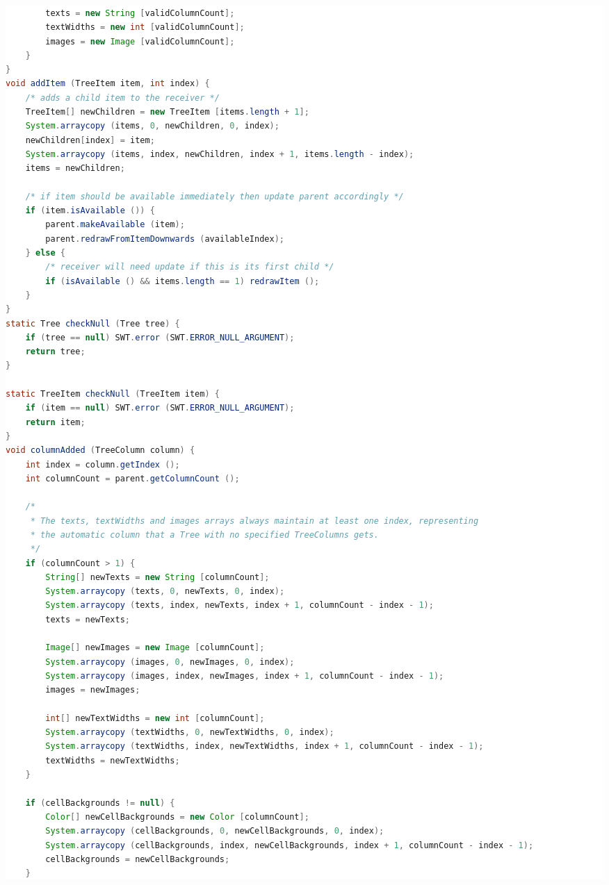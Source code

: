 ```java
		texts = new String [validColumnCount];
		textWidths = new int [validColumnCount];
		images = new Image [validColumnCount];
	}
}
void addItem (TreeItem item, int index) {
	/* adds a child item to the receiver */
	TreeItem[] newChildren = new TreeItem [items.length + 1];
	System.arraycopy (items, 0, newChildren, 0, index);
	newChildren[index] = item;
	System.arraycopy (items, index, newChildren, index + 1, items.length - index);
	items = newChildren;

	/* if item should be available immediately then update parent accordingly */
	if (item.isAvailable ()) {
		parent.makeAvailable (item);
		parent.redrawFromItemDownwards (availableIndex);
	} else {
		/* receiver will need update if this is its first child */
		if (isAvailable () && items.length == 1) redrawItem ();
	}
}
static Tree checkNull (Tree tree) {
	if (tree == null) SWT.error (SWT.ERROR_NULL_ARGUMENT);
	return tree;
}

static TreeItem checkNull (TreeItem item) {
	if (item == null) SWT.error (SWT.ERROR_NULL_ARGUMENT);
	return item;
}
void columnAdded (TreeColumn column) {
	int index = column.getIndex ();
	int columnCount = parent.getColumnCount ();

	/*
	 * The texts, textWidths and images arrays always maintain at least one index, representing
	 * the automatic column that a Tree with no specified TreeColumns gets.
	 */
	if (columnCount > 1) {
		String[] newTexts = new String [columnCount];
		System.arraycopy (texts, 0, newTexts, 0, index);
		System.arraycopy (texts, index, newTexts, index + 1, columnCount - index - 1);
		texts = newTexts;
	
		Image[] newImages = new Image [columnCount];
		System.arraycopy (images, 0, newImages, 0, index);
		System.arraycopy (images, index, newImages, index + 1, columnCount - index - 1);
		images = newImages;
		
		int[] newTextWidths = new int [columnCount];
		System.arraycopy (textWidths, 0, newTextWidths, 0, index);
		System.arraycopy (textWidths, index, newTextWidths, index + 1, columnCount - index - 1);
		textWidths = newTextWidths;
	}

	if (cellBackgrounds != null) {
		Color[] newCellBackgrounds = new Color [columnCount];
		System.arraycopy (cellBackgrounds, 0, newCellBackgrounds, 0, index);
		System.arraycopy (cellBackgrounds, index, newCellBackgrounds, index + 1, columnCount - index - 1);
		cellBackgrounds = newCellBackgrounds;
	}
```